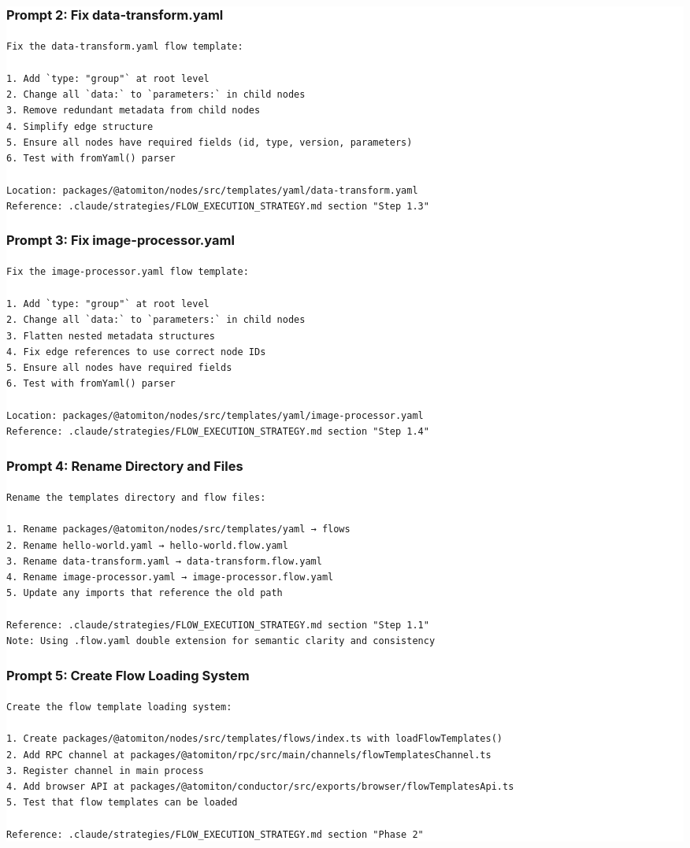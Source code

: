 ### Prompt 2: Fix data-transform.yaml

```
Fix the data-transform.yaml flow template:

1. Add `type: "group"` at root level
2. Change all `data:` to `parameters:` in child nodes
3. Remove redundant metadata from child nodes
4. Simplify edge structure
5. Ensure all nodes have required fields (id, type, version, parameters)
6. Test with fromYaml() parser

Location: packages/@atomiton/nodes/src/templates/yaml/data-transform.yaml
Reference: .claude/strategies/FLOW_EXECUTION_STRATEGY.md section "Step 1.3"
```

### Prompt 3: Fix image-processor.yaml

```
Fix the image-processor.yaml flow template:

1. Add `type: "group"` at root level
2. Change all `data:` to `parameters:` in child nodes
3. Flatten nested metadata structures
4. Fix edge references to use correct node IDs
5. Ensure all nodes have required fields
6. Test with fromYaml() parser

Location: packages/@atomiton/nodes/src/templates/yaml/image-processor.yaml
Reference: .claude/strategies/FLOW_EXECUTION_STRATEGY.md section "Step 1.4"
```

### Prompt 4: Rename Directory and Files

```
Rename the templates directory and flow files:

1. Rename packages/@atomiton/nodes/src/templates/yaml → flows
2. Rename hello-world.yaml → hello-world.flow.yaml
3. Rename data-transform.yaml → data-transform.flow.yaml
4. Rename image-processor.yaml → image-processor.flow.yaml
5. Update any imports that reference the old path

Reference: .claude/strategies/FLOW_EXECUTION_STRATEGY.md section "Step 1.1"
Note: Using .flow.yaml double extension for semantic clarity and consistency
```

### Prompt 5: Create Flow Loading System

```
Create the flow template loading system:

1. Create packages/@atomiton/nodes/src/templates/flows/index.ts with loadFlowTemplates()
2. Add RPC channel at packages/@atomiton/rpc/src/main/channels/flowTemplatesChannel.ts
3. Register channel in main process
4. Add browser API at packages/@atomiton/conductor/src/exports/browser/flowTemplatesApi.ts
5. Test that flow templates can be loaded

Reference: .claude/strategies/FLOW_EXECUTION_STRATEGY.md section "Phase 2"
```
